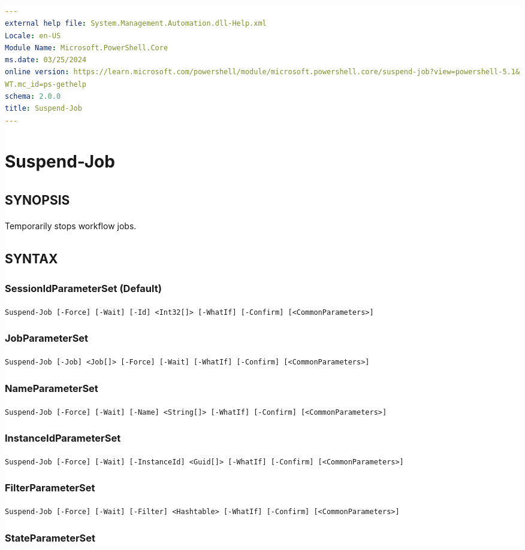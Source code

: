 ```yaml
---
external help file: System.Management.Automation.dll-Help.xml
Locale: en-US
Module Name: Microsoft.PowerShell.Core
ms.date: 03/25/2024
online version: https://learn.microsoft.com/powershell/module/microsoft.powershell.core/suspend-job?view=powershell-5.1&WT.mc_id=ps-gethelp
schema: 2.0.0
title: Suspend-Job
---
```


# Suspend-Job

## SYNOPSIS
Temporarily stops workflow jobs.

## SYNTAX

### SessionIdParameterSet (Default)

```
Suspend-Job [-Force] [-Wait] [-Id] <Int32[]> [-WhatIf] [-Confirm] [<CommonParameters>]
```

### JobParameterSet

```
Suspend-Job [-Job] <Job[]> [-Force] [-Wait] [-WhatIf] [-Confirm] [<CommonParameters>]
```

### NameParameterSet

```
Suspend-Job [-Force] [-Wait] [-Name] <String[]> [-WhatIf] [-Confirm] [<CommonParameters>]
```

### InstanceIdParameterSet

```
Suspend-Job [-Force] [-Wait] [-InstanceId] <Guid[]> [-WhatIf] [-Confirm] [<CommonParameters>]
```

### FilterParameterSet

```
Suspend-Job [-Force] [-Wait] [-Filter] <Hashtable> [-WhatIf] [-Confirm] [<CommonParameters>]
```

### StateParameterSet
